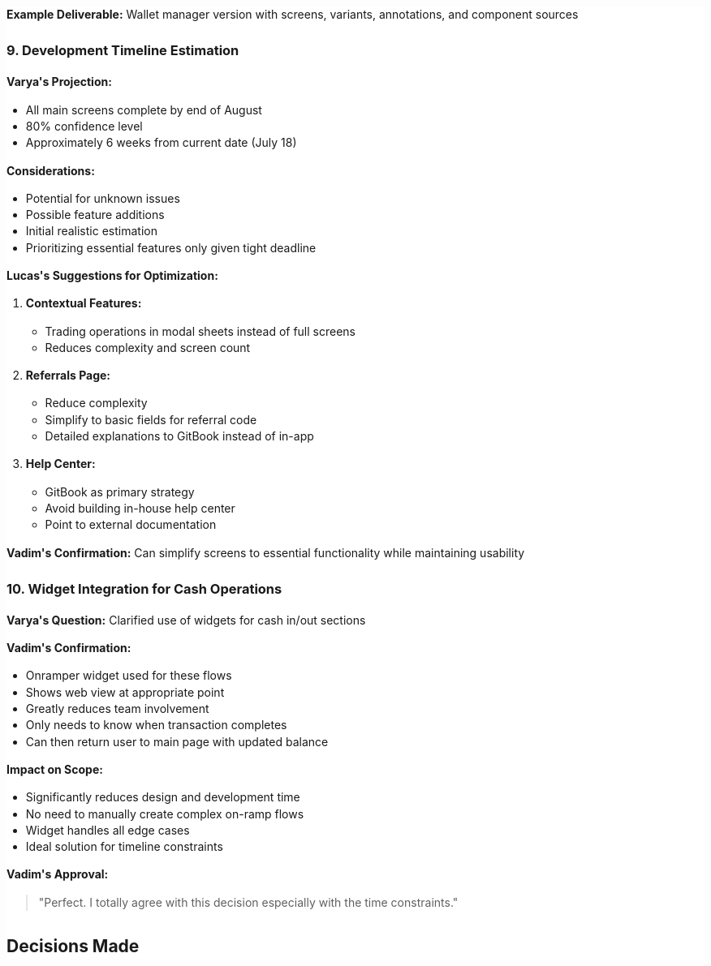 **Example Deliverable:** Wallet manager version with screens, variants, annotations, and component sources

### 9. Development Timeline Estimation

**Varya's Projection:**
- All main screens complete by end of August
- 80% confidence level
- Approximately 6 weeks from current date (July 18)

**Considerations:**
- Potential for unknown issues
- Possible feature additions
- Initial realistic estimation
- Prioritizing essential features only given tight deadline

**Lucas's Suggestions for Optimization:**

1. **Contextual Features:**
   - Trading operations in modal sheets instead of full screens
   - Reduces complexity and screen count

2. **Referrals Page:**
   - Reduce complexity
   - Simplify to basic fields for referral code
   - Detailed explanations to GitBook instead of in-app

3. **Help Center:**
   - GitBook as primary strategy
   - Avoid building in-house help center
   - Point to external documentation

**Vadim's Confirmation:** Can simplify screens to essential functionality while maintaining usability

### 10. Widget Integration for Cash Operations

**Varya's Question:** Clarified use of widgets for cash in/out sections

**Vadim's Confirmation:**
- Onramper widget used for these flows
- Shows web view at appropriate point
- Greatly reduces team involvement
- Only needs to know when transaction completes
- Can then return user to main page with updated balance

**Impact on Scope:**
- Significantly reduces design and development time
- No need to manually create complex on-ramp flows
- Widget handles all edge cases
- Ideal solution for timeline constraints

**Vadim's Approval:**
> "Perfect. I totally agree with this decision especially with the time constraints."

## Decisions Made
